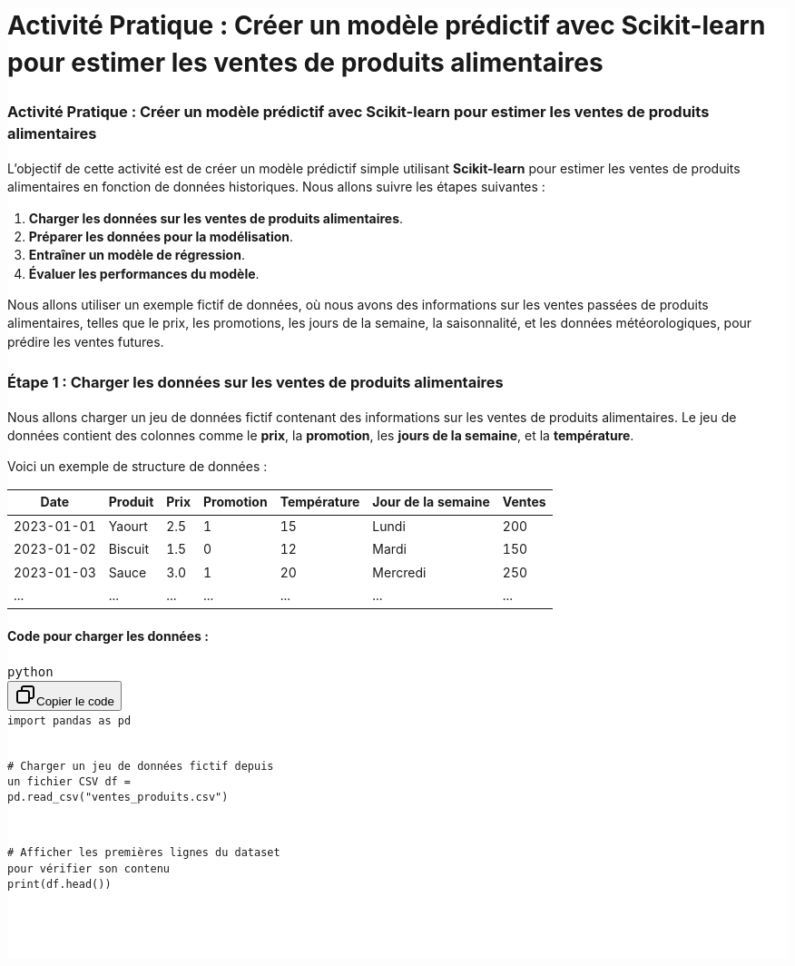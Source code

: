 # Activité Pratique : Créer un modèle prédictif avec Scikit-learn pour estimer les ventes de produits alimentaires

<div class="group/conversation-turn relative flex w-full min-w-0 flex-col agent-turn"><div class="flex-col gap-1 md:gap-3"><div class="flex max-w-full flex-col flex-grow"><div data-message-author-role="assistant" data-message-id="d6a8329f-9091-4008-a3e0-021350ebf5f2" dir="auto" class="min-h-8 text-message flex w-full flex-col items-end gap-2 whitespace-normal break-words [.text-message+&amp;]:mt-5" data-message-model-slug="gpt-4o-mini"><div class="flex w-full flex-col gap-1 empty:hidden first:pt-[3px]"><div class="markdown prose w-full break-words dark:prose-invert light"><h3><strong>Activité Pratique : Créer un modèle prédictif avec Scikit-learn pour estimer les ventes de produits alimentaires</strong></h3><p>L’objectif de cette activité est de créer un modèle prédictif simple utilisant <strong>Scikit-learn</strong> pour estimer les ventes de produits alimentaires en fonction de données historiques. Nous allons suivre les étapes suivantes :</p><ol><li><strong>Charger les données sur les ventes de produits alimentaires</strong>.</li><li><strong>Préparer les données pour la modélisation</strong>.</li><li><strong>Entraîner un modèle de régression</strong>.</li><li><strong>Évaluer les performances du modèle</strong>.</li></ol><p>Nous allons utiliser un exemple fictif de données, où nous avons des informations sur les ventes passées de produits alimentaires, telles que le prix, les promotions, les jours de la semaine, la saisonnalité, et les données météorologiques, pour prédire les ventes futures.</p><h3><strong>Étape 1 : Charger les données sur les ventes de produits alimentaires</strong></h3><p>Nous allons charger un jeu de données fictif contenant des informations sur les ventes de produits alimentaires. Le jeu de données contient des colonnes comme le <strong>prix</strong>, la <strong>promotion</strong>, les <strong>jours de la semaine</strong>, et la <strong>température</strong>.</p><p>Voici un exemple de structure de données :</p><table><thead><tr><th>Date</th><th>Produit</th><th>Prix</th><th>Promotion</th><th>Température</th><th>Jour de la semaine</th><th>Ventes</th></tr></thead><tbody><tr><td>2023-01-01</td><td>Yaourt</td><td>2.5</td><td>1</td><td>15</td><td>Lundi</td><td>200</td></tr><tr><td>2023-01-02</td><td>Biscuit</td><td>1.5</td><td>0</td><td>12</td><td>Mardi</td><td>150</td></tr><tr><td>2023-01-03</td><td>Sauce</td><td>3.0</td><td>1</td><td>20</td><td>Mercredi</td><td>250</td></tr><tr><td>...</td><td>...</td><td>...</td><td>...</td><td>...</td><td>...</td><td>...</td></tr></tbody></table><h4>Code pour charger les données :</h4><pre class="!overflow-visible"><div class="contain-inline-size rounded-md border-[0.5px] border-token-border-medium relative bg-token-sidebar-surface-primary dark:bg-gray-950"><div class="flex items-center text-token-text-secondary px-4 py-2 text-xs font-sans justify-between rounded-t-md h-9 bg-token-sidebar-surface-primary dark:bg-token-main-surface-secondary select-none">python</div><div class="sticky top-9 md:top-[5.75rem]"><div class="absolute bottom-0 right-2 flex h-9 items-center"><div class="flex items-center rounded bg-token-sidebar-surface-primary px-2 font-sans text-xs text-token-text-secondary dark:bg-token-main-surface-secondary"><span class="" data-state="closed"><button class="flex gap-1 items-center select-none py-1"><svg width="24" height="24" viewBox="0 0 24 24" fill="none" xmlns="http://www.w3.org/2000/svg" class="icon-sm"><path fill-rule="evenodd" clip-rule="evenodd" d="M7 5C7 3.34315 8.34315 2 10 2H19C20.6569 2 22 3.34315 22 5V14C22 15.6569 20.6569 17 19 17H17V19C17 20.6569 15.6569 22 14 22H5C3.34315 22 2 20.6569 2 19V10C2 8.34315 3.34315 7 5 7H7V5ZM9 7H14C15.6569 7 17 8.34315 17 10V15H19C19.5523 15 20 14.5523 20 14V5C20 4.44772 19.5523 4 19 4H10C9.44772 4 9 4.44772 9 5V7ZM5 9C4.44772 9 4 9.44772 4 10V19C4 19.5523 4.44772 20 5 20H14C14.5523 20 15 19.5523 15 19V10C15 9.44772 14.5523 9 14 9H5Z" fill="currentColor"></path></svg>Copier le code</button></span></div></div></div><div class="overflow-y-auto p-4" dir="ltr"><code class="!whitespace-pre hljs language-python"><span class="hljs-keyword">import</span> pandas <span class="hljs-keyword">as</span> pd

<span class="hljs-comment"># Charger un jeu de données fictif depuis un fichier CSV</span>
df = pd.read_csv(<span class="hljs-string">"ventes_produits.csv"</span>)

<span class="hljs-comment"># Afficher les premières lignes du dataset pour vérifier son contenu</span>
<span class="hljs-built_in">print</span>(df.head())